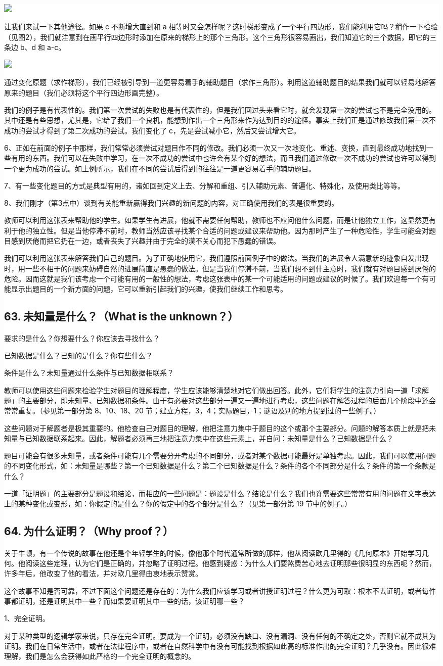 ![](https://raw.githubusercontent.com/dalong0514/selfstudy/master/图片链接/化工书籍/2019495.PNG)

让我们来试一下其他途径。如果 c 不断增大直到和 a 相等时又会怎样呢？这时梯形变成了一个平行四边形，我们能利用它吗？稍作一下检验（见图2），我们就注意到在画平行四边形时添加在原来的梯形上的那个三角形。这个三角形很容易画出，我们知道它的三个数据，即它的三条边 b、d 和 a-c。

![](https://raw.githubusercontent.com/dalong0514/selfstudy/master/图片链接/化工书籍/2019496.PNG)

通过变化原题（求作梯形），我们已经被引导到一道更容易着手的辅助题目（求作三角形）。利用这道辅助题目的结果我们就可以轻易地解答原来的题目（我们必须将这个平行四边形画完整）。

我们的例子是有代表性的。我们第一次尝试的失败也是有代表性的，但是我们回过头来看它时，就会发现第一次的尝试也不是完全没用的。其中还是有些思想，尤其是，它给了我们一个良机，能想到作出一个三角形来作为达到目的的途径。事实上我们正是通过修改我们第一次不成功的尝试才得到了第二次成功的尝试。我们变化了 c，先是尝试减小它，然后又尝试增大它。

6、正如在前面的例子中那样，我们常常必须尝试对题目作不同的修改。我们必须一次又一次地变化、重述、变换，直到最终成功地找到一些有用的东西。我们可以在失败中学习，在一次不成功的尝试中也许会有某个好的想法，而且我们通过修改一次不成功的尝试也许可以得到一个更为成功的尝试。如上例所示，我们在不同的尝试后得到的往往是一道更容易着手的辅助题目。

7、有一些变化题目的方式是典型有用的，诸如回到定义上去、分解和重组、引入辅助元素、普遍化、特殊化，及使用类比等等。

8、我们刚才（第3点中）谈到有关能重新贏得我们兴趣的新问题的内容，对正确使用我们的表是很重要的。

教师可以利用这张表来帮助他的学生。如果学生有进展，他就不需要任何帮助，教师也不应问他什么问题，而是让他独立工作，这显然更有利于他的独立性。但是当他停滞不前时，教师当然应该寻找某个合适的问题或建议来帮助他。因为那时产生了一种危险性，学生可能会对题目感到厌倦而把它扔在一边，或者丧失了兴趣并由于完全的漠不关心而犯下愚蠢的错误。

我们可以利用这张表来解答我们自己的题目。为了正确地使用它，我们遵照前面例子中的做法。当我们的进展令人满意新的迹象自发出现时，用一些不相干的问题来妨碍自然的进展简直是愚蠢的做法。但是当我们停滞不前，当我们想不到什主意时，我们就有对题目感到厌倦的危险。因而这就是我们该考虑一个可能有用的一般性的想法，考虑这张表中的某一个可能适用的问题或建议的时候了。我们欢迎每一个有可能显示出题目的一个新方面的问题，它可以重新引起我们的兴趣，使我们继续工作和思考。

## 63. 未知量是什么？（What is the unknown？）

要求的是什么？你想要什么？你应该去寻找什么？

已知数据是什么？已知的是什么？你有些什么？

条件是什么？未知量通过什么条件与已知数据相联系？

教师可以使用这些问题来检验学生对题目的理解程度，学生应该能够清楚地对它们做出回答。此外，它们将学生的注意力引向一道「求解题」的主要部分，即未知量、已知数据和条件。由于有必要对这些部分一遍又一遍地进行考虑，这些问题在解答过程的后面几个阶段中还会常常重复。（参见第一部分第 8、10、18、20 节；建立方程，3，4；实际题目，1；谜语及别的地方提到过的一些例子。）

这些问题对于解题者是极其重要的。他检查自己对题目的理解，他把注意力集中于题目的这个或那个主要部分。问题的解答本质上就是把未知量与已知数据联系起来。因此，解题者必须再三地把注意力集中在这些元素上，并自问：未知量是什么？已知数据是什么？

题目可能会有很多未知量，或者条件可能有几个需要分开考虑的不同部分，或者对某个数据可能最好是单独考虑。因此，我们可以使用问题的不同变化形式，如：未知量是哪些？第一个已知数据是什么？第二个已知数据是什么？条件的各个不同部分是什么？条件的第一个条款是什么？

一道「证明题」的主要部分是题设和结论，而相应的一些问题是：题设是什么？结论是什么？我们也许需要这些常常有用的问题在文字表达上的某种变化或变形，如：你假定的是什么？你的假定中的各个部分是什么？（见第一部分第 19 节中的例子。）

## 64. 为什么证明？（Why proof？）

关于牛顿，有一个传说的故事在他还是个年轻学生的时候，像他那个时代通常所做的那样，他从阅读欧几里得的《几何原本》开始学习几何。他阅读这些定理，认为它们是正确的，并忽略了证明过程。他感到疑惑：为什么人们要煞费苦心地去证明那些很明显的东西呢？然而，许多年后，他改变了他的看法，并对欧几里得由衷地表示赞赏。

这个故事不知是否可靠，不过下面这个问题还是存在的：为什么我们应该学习或者讲授证明过程？什么更为可取：根本不去证明，或者每件事都证明，还是证明其中一些？而如果要证明其中一些的话，该证明哪一些？

1、完全证明。

对于某种类型的逻辑学家来说，只存在完全证明。要成为一个证明，必须没有缺口、没有漏洞、没有任何的不确定之处，否则它就不成其为证明。我们在日常生活中，或者在法律程序中，或者在自然科学中有没有可能找到根据如此高的标准作出的完全证明？几乎没有。因此很难理解，我们是怎么会获得如此严格的一个完全证明的概念的。
